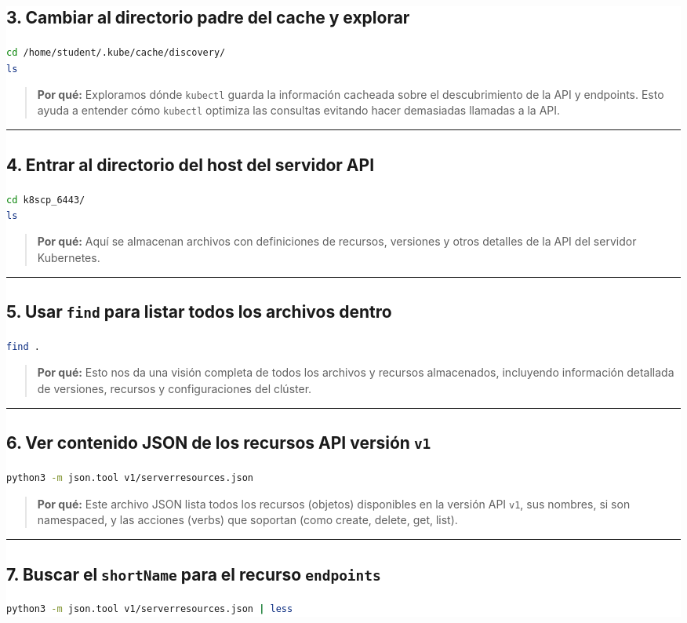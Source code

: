 ## 3. Cambiar al directorio padre del cache y explorar

```bash
cd /home/student/.kube/cache/discovery/
ls
```

> **Por qué:**
> Exploramos dónde `kubectl` guarda la información cacheada sobre el descubrimiento de la API y endpoints. Esto ayuda a entender cómo `kubectl` optimiza las consultas evitando hacer demasiadas llamadas a la API.

---

## 4. Entrar al directorio del host del servidor API

```bash
cd k8scp_6443/
ls
```

> **Por qué:**
> Aquí se almacenan archivos con definiciones de recursos, versiones y otros detalles de la API del servidor Kubernetes.

---

## 5. Usar `find` para listar todos los archivos dentro

```bash
find .
```

> **Por qué:**
> Esto nos da una visión completa de todos los archivos y recursos almacenados, incluyendo información detallada de versiones, recursos y configuraciones del clúster.

---

## 6. Ver contenido JSON de los recursos API versión `v1`

```bash
python3 -m json.tool v1/serverresources.json
```

> **Por qué:**
> Este archivo JSON lista todos los recursos (objetos) disponibles en la versión API `v1`, sus nombres, si son namespaced, y las acciones (verbs) que soportan (como create, delete, get, list).

---

## 7. Buscar el `shortName` para el recurso `endpoints`

```bash
python3 -m json.tool v1/serverresources.json | less
```
